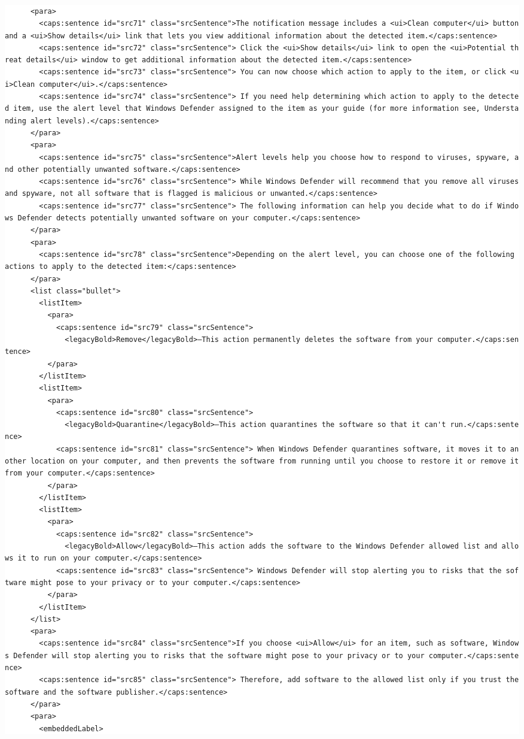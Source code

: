           <para>
            <caps:sentence id="src71" class="srcSentence">The notification message includes a <ui>Clean computer</ui> button and a <ui>Show details</ui> link that lets you view additional information about the detected item.</caps:sentence>
            <caps:sentence id="src72" class="srcSentence"> Click the <ui>Show details</ui> link to open the <ui>Potential threat details</ui> window to get additional information about the detected item.</caps:sentence>
            <caps:sentence id="src73" class="srcSentence"> You can now choose which action to apply to the item, or click <ui>Clean computer</ui>.</caps:sentence>
            <caps:sentence id="src74" class="srcSentence"> If you need help determining which action to apply to the detected item, use the alert level that Windows Defender assigned to the item as your guide (for more information see, Understanding alert levels).</caps:sentence>
          </para>
          <para>
            <caps:sentence id="src75" class="srcSentence">Alert levels help you choose how to respond to viruses, spyware, and other potentially unwanted software.</caps:sentence>
            <caps:sentence id="src76" class="srcSentence"> While Windows Defender will recommend that you remove all viruses and spyware, not all software that is flagged is malicious or unwanted.</caps:sentence>
            <caps:sentence id="src77" class="srcSentence"> The following information can help you decide what to do if Windows Defender detects potentially unwanted software on your computer.</caps:sentence>
          </para>
          <para>
            <caps:sentence id="src78" class="srcSentence">Depending on the alert level, you can choose one of the following actions to apply to the detected item:</caps:sentence>
          </para>
          <list class="bullet">
            <listItem>
              <para>
                <caps:sentence id="src79" class="srcSentence">
                  <legacyBold>Remove</legacyBold>—This action permanently deletes the software from your computer.</caps:sentence>
              </para>
            </listItem>
            <listItem>
              <para>
                <caps:sentence id="src80" class="srcSentence">
                  <legacyBold>Quarantine</legacyBold>—This action quarantines the software so that it can't run.</caps:sentence>
                <caps:sentence id="src81" class="srcSentence"> When Windows Defender quarantines software, it moves it to another location on your computer, and then prevents the software from running until you choose to restore it or remove it from your computer.</caps:sentence>
              </para>
            </listItem>
            <listItem>
              <para>
                <caps:sentence id="src82" class="srcSentence">
                  <legacyBold>Allow</legacyBold>—This action adds the software to the Windows Defender allowed list and allows it to run on your computer.</caps:sentence>
                <caps:sentence id="src83" class="srcSentence"> Windows Defender will stop alerting you to risks that the software might pose to your privacy or to your computer.</caps:sentence>
              </para>
            </listItem>
          </list>
          <para>
            <caps:sentence id="src84" class="srcSentence">If you choose <ui>Allow</ui> for an item, such as software, Windows Defender will stop alerting you to risks that the software might pose to your privacy or to your computer.</caps:sentence>
            <caps:sentence id="src85" class="srcSentence"> Therefore, add software to the allowed list only if you trust the software and the software publisher.</caps:sentence>
          </para>
          <para>
            <embeddedLabel>